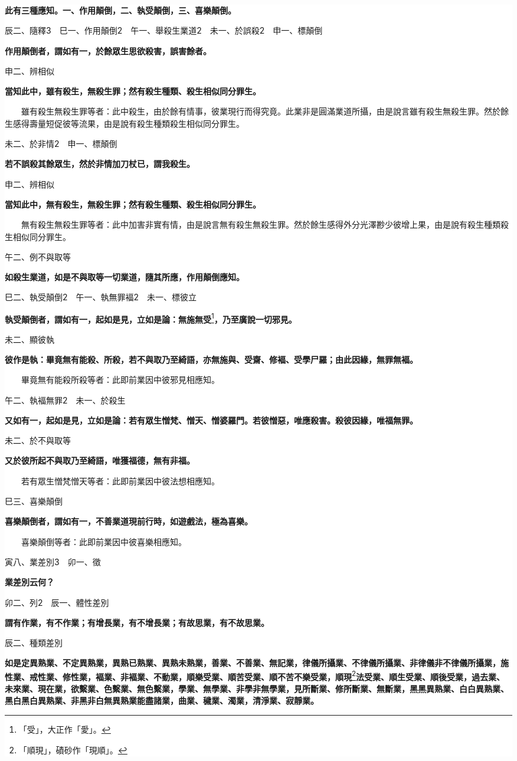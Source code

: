 **此有三種應知。一、作用顛倒，二、執受顛倒，三、喜樂顛倒。**

辰二、隨釋3　巳一、作用顛倒2　午一、舉殺生業道2　未一、於誤殺2　申一、標顛倒

**作用顛倒者，謂如有一，於餘眾生思欲殺害，誤害餘者。**

申二、辨相似

**當知此中，雖有殺生，無殺生罪；然有殺生種類、殺生相似同分罪生。**

　　雖有殺生無殺生罪等者：此中殺生，由於餘有情事，彼業現行而得究竟。此業非是圓滿業道所攝，由是說言雖有殺生無殺生罪。然於餘生感得壽量短促彼等流果，由是說有殺生種類殺生相似同分罪生。

未二、於非情2　申一、標顛倒

**若不誤殺其餘眾生，然於非情加刀杖已，謂我殺生。**

申二、辨相似

**當知此中，無有殺生，無殺生罪；然有殺生種類、殺生相似同分罪生。**

　　無有殺生無殺生罪等者：此中加害非實有情，由是說言無有殺生無殺生罪。然於餘生感得外分光澤尠少彼增上果，由是說有殺生種類殺生相似同分罪生。

午二、例不與取等

**如殺生業道，如是不與取等一切業道，隨其所應，作用顛倒應知。**

巳二、執受顛倒2　午一、執無罪褔2　未一、標彼立

**執受顛倒者，謂如有一，起如是見，立如是論：無施無受**[^5]**，乃至廣說一切邪見。**

未二、顯彼執

**彼作是執：畢竟無有能殺、所殺，若不與取乃至綺語，亦無施與、受齋、修褔、受學尸羅；由此因緣，無罪無褔。**

　　畢竟無有能殺所殺等者：此即前業因中彼邪見相應知。

午二、執褔無罪2　未一、於殺生

**又如有一，起如是見，立如是論：若有眾生憎梵、憎天、憎婆羅門。若彼憎惡，唯應殺害。殺彼因緣，唯福無罪。**

未二、於不與取等

**又於彼所起不與取乃至綺語，唯獲福德，無有非福。**

　　若有眾生憎梵憎天等者：此即前業因中彼法想相應知。

巳三、喜樂顛倒

**喜樂顛倒者，謂如有一，不善業道現前行時，如遊戲法，極為喜樂。**

　　喜樂顛倒等者：此即前業因中彼喜樂相應知。

寅八、業差別3　卯一、徵

**業差別云何？**

卯二、列2　辰一、體性差別

**謂有作業，有不作業；有增長業，有不增長業；有故思業，有不故思業。**

辰二、種類差別

**如是定異熟業、不定異熟業，異熟已熟業、異熟未熟業，善業、不善業、無記業，律儀所攝業、不律儀所攝業、非律儀非不律儀所攝業，施性業、戒性業、修性業，褔業、非褔業、不動業，順樂受業、順苦受業、順不苦不樂受業，順現**[^6]**法受業、順生受業、順後受業，過去業、未來業、現在業，欲繫業、色繫業、無色繫業，學業、無學業、非學非無學業，見所斷業、修所斷業、無斷業，黑黑異熟業、白白異熟業、黑白黑白異熟業、非黑非白無異熟業能盡諸業，曲業、穢業、濁業，清淨業、寂靜業。**


[^1]: 「及」，磧砂作「造」。
[^2]: 「僧」，磧砂作「沙」。
[^3]: 「無疾無疫」，磧砂作「無疫無疾」。
[^4]: 「友」，磧砂作「支」。
[^5]: 「受」，大正作「愛」。
[^6]: 「順現」，磧砂作「現順」。
[^7]: 「五頁」，披尋記原作「三頁」。
[^8]: 「未」，磧砂作「來」。
[^9]: 「記」，磧砂作「說」。
[^10]: 「怨」，大正作「惡」。
[^11]: 「善男」，磧砂作「善男子」。
[^12]: 「與異熟果」，磧砂、陵本作「名色與異熟果」，大正作「名已與異熟果」。「名色」，韓清淨註：「依攝事分刪」。
[^13]: 「增」，磧砂作「僧」。
[^14]: 「由」，磧砂作「內」。
[^15]: 「意」，韓清淨手稿作「義」。
[^16]: 「此名色種子...此」共三十二字，磧砂作「乃至」。
[^17]: 「觸種子」，大正、陵本作「種子觸」。
[^18]: 「既」，磧砂作「即」。
[^19]: 「任」，磧砂作「住」。
[^20]: 編按：「無緣行、行緣識」，即「無無明緣行、無行緣識」。
[^21]: 「二」，磧砂作「六」。
[^22]: 「止」，磧砂作「正」。
[^23]: 磧砂無「於」字。